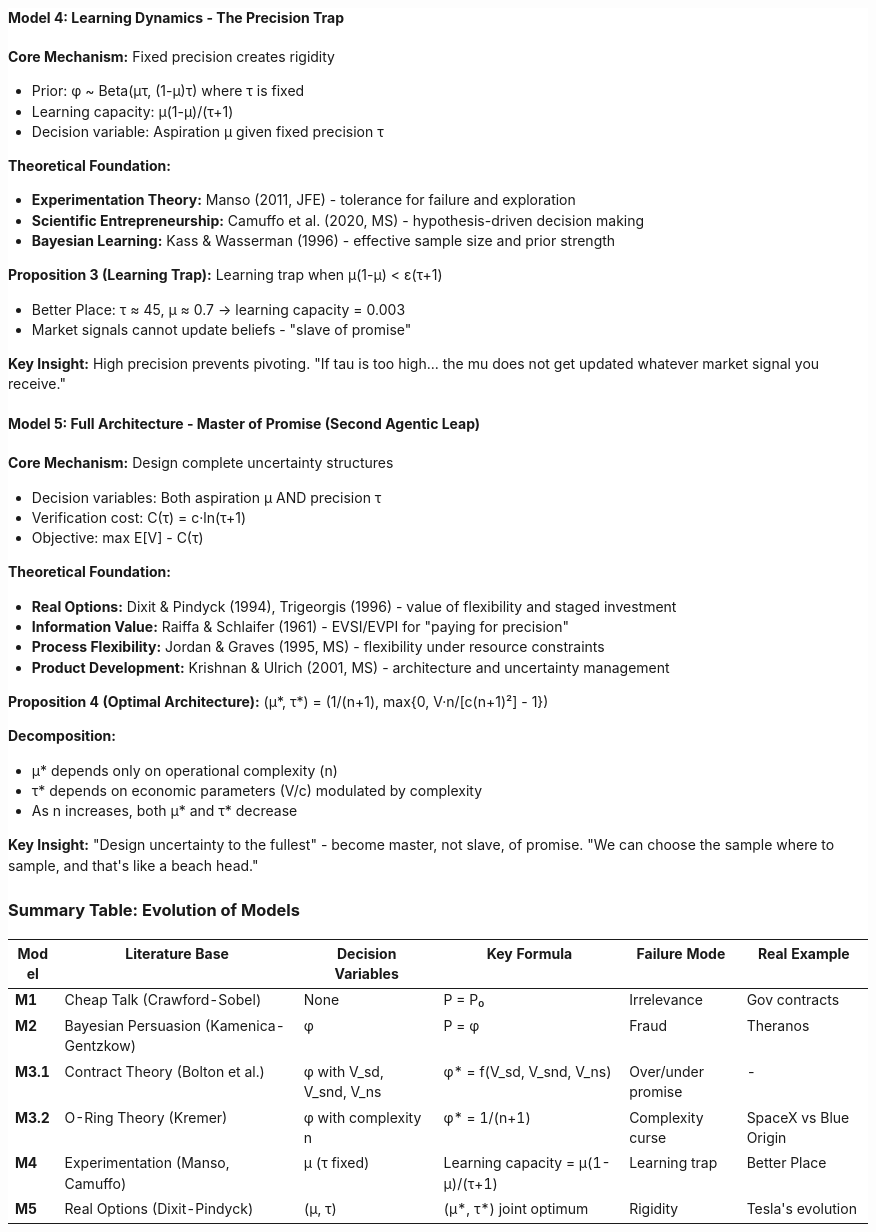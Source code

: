 #### **Model 4: Learning Dynamics - The Precision Trap**

**Core Mechanism:** Fixed precision creates rigidity
- Prior: φ ~ Beta(μτ, (1-μ)τ) where τ is fixed
- Learning capacity: μ(1-μ)/(τ+1)
- Decision variable: Aspiration μ given fixed precision τ

**Theoretical Foundation:**
- **Experimentation Theory:** Manso (2011, JFE) - tolerance for failure and exploration
- **Scientific Entrepreneurship:** Camuffo et al. (2020, MS) - hypothesis-driven decision making
- **Bayesian Learning:** Kass & Wasserman (1996) - effective sample size and prior strength

**Proposition 3 (Learning Trap):** Learning trap when μ(1-μ) < ε(τ+1)
- Better Place: τ ≈ 45, μ ≈ 0.7 → learning capacity = 0.003
- Market signals cannot update beliefs - "slave of promise"

**Key Insight:** High precision prevents pivoting. "If tau is too high... the mu does not get updated whatever market signal you receive."

#### **Model 5: Full Architecture - Master of Promise (Second Agentic Leap)**

**Core Mechanism:** Design complete uncertainty structures
- Decision variables: Both aspiration μ AND precision τ
- Verification cost: C(τ) = c·ln(τ+1)
- Objective: max E[V] - C(τ)

**Theoretical Foundation:**
- **Real Options:** Dixit & Pindyck (1994), Trigeorgis (1996) - value of flexibility and staged investment
- **Information Value:** Raiffa & Schlaifer (1961) - EVSI/EVPI for "paying for precision"
- **Process Flexibility:** Jordan & Graves (1995, MS) - flexibility under resource constraints
- **Product Development:** Krishnan & Ulrich (2001, MS) - architecture and uncertainty management

**Proposition 4 (Optimal Architecture):** 
(μ*, τ*) = (1/(n+1), max{0, V·n/[c(n+1)²] - 1})

**Decomposition:**
- μ* depends only on operational complexity (n)
- τ* depends on economic parameters (V/c) modulated by complexity
- As n increases, both μ* and τ* decrease

**Key Insight:** "Design uncertainty to the fullest" - become master, not slave, of promise. "We can choose the sample where to sample, and that's like a beach head."

### Summary Table: Evolution of Models

| Model | Literature Base | Decision Variables | Key Formula | Failure Mode | Real Example |
|-------|----------------|-------------------|-------------|--------------|-------------|
| **M1** | Cheap Talk (Crawford-Sobel) | None | P = P₀ | Irrelevance | Gov contracts |
| **M2** | Bayesian Persuasion (Kamenica-Gentzkow) | φ | P = φ | Fraud | Theranos |
| **M3.1** | Contract Theory (Bolton et al.) | φ with V_sd, V_snd, V_ns | φ* = f(V_sd, V_snd, V_ns) | Over/under promise | - |
| **M3.2** | O-Ring Theory (Kremer) | φ with complexity n | φ* = 1/(n+1) | Complexity curse | SpaceX vs Blue Origin |
| **M4** | Experimentation (Manso, Camuffo) | μ (τ fixed) | Learning capacity = μ(1-μ)/(τ+1) | Learning trap | Better Place |
| **M5** | Real Options (Dixit-Pindyck) | (μ, τ) | (μ*, τ*) joint optimum | Rigidity | Tesla's evolution |
